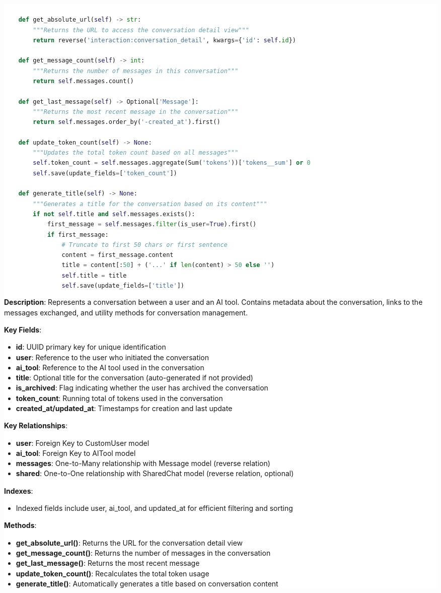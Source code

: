 ```python
    
    def get_absolute_url(self) -> str:
        """Returns the URL to access the conversation detail view"""
        return reverse('interaction:conversation_detail', kwargs={'id': self.id})
    
    def get_message_count(self) -> int:
        """Returns the number of messages in this conversation"""
        return self.messages.count()
    
    def get_last_message(self) -> Optional['Message']:
        """Returns the most recent message in the conversation"""
        return self.messages.order_by('-created_at').first()
    
    def update_token_count(self) -> None:
        """Updates the total token count based on all messages"""
        self.token_count = self.messages.aggregate(Sum('tokens'))['tokens__sum'] or 0
        self.save(update_fields=['token_count'])
    
    def generate_title(self) -> None:
        """Generates a title for the conversation based on its content"""
        if not self.title and self.messages.exists():
            first_message = self.messages.filter(is_user=True).first()
            if first_message:
                # Truncate to first 50 chars or first sentence
                content = first_message.content
                title = content[:50] + ('...' if len(content) > 50 else '')
                self.title = title
                self.save(update_fields=['title'])
```

**Description**: Represents a conversation between a user and an AI tool. Contains metadata about the conversation, links to the messages exchanged, and utility methods for conversation management.

**Key Fields**:
- **id**: UUID primary key for unique identification
- **user**: Reference to the user who initiated the conversation
- **ai_tool**: Reference to the AI tool used in the conversation
- **title**: Optional title for the conversation (auto-generated if not provided)
- **is_archived**: Flag indicating whether the user has archived the conversation
- **token_count**: Running total of tokens used in the conversation
- **created_at/updated_at**: Timestamps for creation and last update

**Key Relationships**:
- **user**: Foreign Key to CustomUser model
- **ai_tool**: Foreign Key to AITool model
- **messages**: One-to-Many relationship with Message model (reverse relation)
- **shared**: One-to-One relationship with SharedChat model (reverse relation, optional)

**Indexes**:
- Indexed fields include user, ai_tool, and updated_at for efficient filtering and sorting

**Methods**:
- **get_absolute_url()**: Returns the URL for the conversation detail view
- **get_message_count()**: Returns the number of messages in the conversation
- **get_last_message()**: Returns the most recent message
- **update_token_count()**: Recalculates the total token usage
- **generate_title()**: Automatically generates a title based on conversation content

